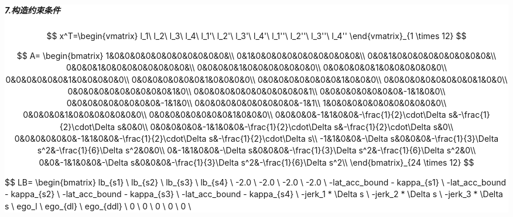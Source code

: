 ##### 7.构造约束条件

$$
x^T=\begin{vmatrix}
 l_1\ l_2\ l_3\  l_4\ l_1'\ l_2'\ l_3'\ l_4'\ l_1''\ l_2''\ l_3''\ l_4''
\end{vmatrix}_{1 \times 12}
$$


$$
A=
\begin{bmatrix} 
1&0&0&0&0&0&0&0&0&0&0&0&\\
0&1&0&0&0&0&0&0&0&0&0&0&\\
0&0&1&0&0&0&0&0&0&0&0&0&\\
0&0&0&1&0&0&0&0&0&0&0&0&\\
0&0&0&0&1&0&0&0&0&0&0&0\\
0&0&0&0&0&1&0&0&0&0&0&0\\
0&0&0&0&0&0&1&0&0&0&0&0\\
0&0&0&0&0&0&0&1&0&0&0&0\\
0&0&0&0&0&0&0&0&1&0&0&0\\
0&0&0&0&0&0&0&0&0&1&0&0\\
0&0&0&0&0&0&0&0&0&0&1&0\\
0&0&0&0&0&0&0&0&0&0&0&1\\
0&0&0&0&0&0&0&0&-1&1&0&0\\
0&0&0&0&0&0&0&0&0&-1&1&0\\
0&0&0&0&0&0&0&0&0&0&-1&1\\
1&0&0&0&0&0&0&0&0&0&0&0\\
0&0&0&0&1&0&0&0&0&0&0&0\\
0&0&0&0&0&0&0&0&1&0&0&0\\
0&0&0&0&-1&1&0&0&-\frac{1}{2}\cdot\Delta s&-\frac{1}{2}\cdot\Delta s&0&0\\
0&0&0&0&0&-1&1&0&0&-\frac{1}{2}\cdot\Delta s&-\frac{1}{2}\cdot\Delta s&0\\
0&0&0&0&0&0&-1&1&0&0&-\frac{1}{2}\cdot\Delta s&-\frac{1}{2}\cdot\Delta s\\
-1&1&0&0&-\Delta s&0&0&0&-\frac{1}{3}\Delta s^2&-\frac{1}{6}\Delta s^2&0&0\\
0&-1&1&0&0&-\Delta s&0&0&0&-\frac{1}{3}\Delta s^2&-\frac{1}{6}\Delta s^2&0\\
0&0&-1&1&0&0&-\Delta s&0&0&0&-\frac{1}{3}\Delta s^2&-\frac{1}{6}\Delta s^2\\
 \end{bmatrix}_{24 \times 12}
$$

$$
LB=
\begin{bmatrix} 
lb_{s1} \\ 
lb_{s2} \\ 
lb_{s3} \\
lb_{s4} \\
-2.0 \\ 
-2.0 \\ 
-2.0 \\
-2.0 \\
-lat\_acc\_bound - kappa_{s1} \\ 
-lat\_acc\_bound - kappa_{s2} \\ 
-lat\_acc\_bound - kappa_{s3} \\
-lat\_acc\_bound - kappa_{s4} \\
-jerk_1 * \Delta s \\ 
-jerk_2 * \Delta s \\ 
-jerk_3 * \Delta s \\
ego_l \\ 
ego_{dl} \\ 
ego_{ddl} \\
0 \\ 
0 \\ 
0 \\
0 \\ 
0 \\ 